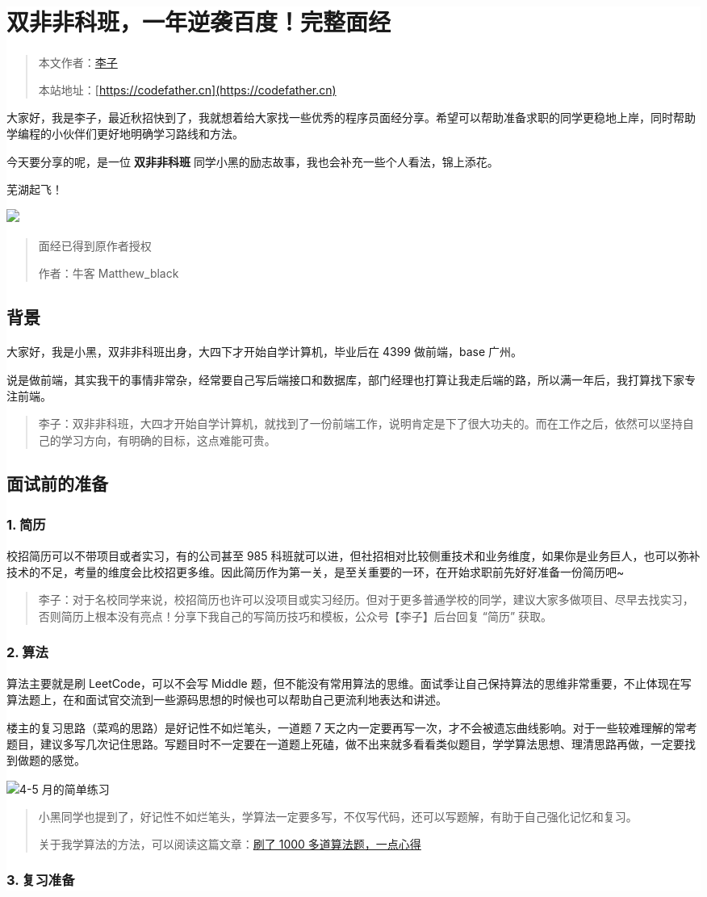 # 双非非科班，一年逆袭百度！完整面经

> 本文作者：[李子](https://yuyuanweb.feishu.cn/wiki/Abldw5WkjidySxkKxU2cQdAtnah)
>
> 本站地址：[https://codefather.cn](https://codefather.cn)

大家好，我是李子，最近秋招快到了，我就想着给大家找一些优秀的程序员面经分享。希望可以帮助准备求职的同学更稳地上岸，同时帮助学编程的小伙伴们更好地明确学习路线和方法。

今天要分享的呢，是一位 **双非非科班** 同学小黑的励志故事，我也会补充一些个人看法，锦上添花。

芜湖起飞！

![](https://pic.yupi.icu/5563/202311070915343.png)

> 面经已得到原作者授权
>
> 作者：牛客 Matthew_black

## 背景

大家好，我是小黑，双非非科班出身，大四下才开始自学计算机，毕业后在 4399 做前端，base 广州。

说是做前端，其实我干的事情非常杂，经常要自己写后端接口和数据库，部门经理也打算让我走后端的路，所以满一年后，我打算找下家专注前端。

> 李子：双非非科班，大四才开始自学计算机，就找到了一份前端工作，说明肯定是下了很大功夫的。而在工作之后，依然可以坚持自己的学习方向，有明确的目标，这点难能可贵。

## 面试前的准备

### 1. 简历

校招简历可以不带项目或者实习，有的公司甚至 985 科班就可以进，但社招相对比较侧重技术和业务维度，如果你是业务巨人，也可以弥补技术的不足，考量的维度会比校招更多维。因此简历作为第一关，是至关重要的一环，在开始求职前先好好准备一份简历吧~

> 李子：对于名校同学来说，校招简历也许可以没项目或实习经历。但对于更多普通学校的同学，建议大家多做项目、尽早去找实习，否则简历上根本没有亮点！分享下我自己的写简历技巧和模板，公众号【李子】后台回复 “简历” 获取。

### 2. 算法

算法主要就是刷 LeetCode，可以不会写 Middle 题，但不能没有常用算法的思维。面试季让自己保持算法的思维非常重要，不止体现在写算法题上，在和面试官交流到一些源码思想的时候也可以帮助自己更流利地表达和讲述。

楼主的复习思路（菜鸡的思路）是好记性不如烂笔头，一道题 7 天之内一定要再写一次，才不会被遗忘曲线影响。对于一些较难理解的常考题目，建议多写几次记住思路。写题目时不一定要在一道题上死磕，做不出来就多看看类似题目，学学算法思想、理清思路再做，一定要找到做题的感觉。

![](https://pic.yupi.icu/5563/202311070915653.png)4-5 月的简单练习

> 小黑同学也提到了，好记性不如烂笔头，学算法一定要多写，不仅写代码，还可以写题解，有助于自己强化记忆和复习。
>
> 关于我学算法的方法，可以阅读这篇文章：[刷了 1000 多道算法题，一点心得](https://mp.weixin.qq.com/s?__biz=MzI1NDczNTAwMA==&mid=2247496505&idx=1&sn=4bf3d2e7ddc7fe6c7bba4da6d174074c&scene=21#wechat_redirect)

### 3. 复习准备
